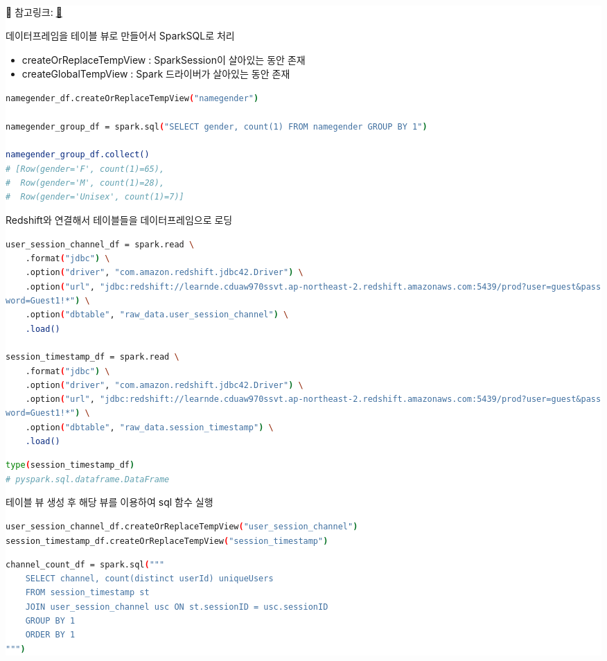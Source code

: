 📌 참고링크: [🔗](https://towardsdatascience.com/pyspark-and-sparksql-basics-6cb4bf967e53)

데이터프레임을 테이블 뷰로 만들어서 SparkSQL로 처리

- createOrReplaceTempView : SparkSession이 살아있는 동안 존재
- createGlobalTempView : Spark 드라이버가 살아있는 동안 존재

```bash
namegender_df.createOrReplaceTempView("namegender")

namegender_group_df = spark.sql("SELECT gender, count(1) FROM namegender GROUP BY 1")

namegender_group_df.collect()
# [Row(gender='F', count(1)=65),
#  Row(gender='M', count(1)=28),
#  Row(gender='Unisex', count(1)=7)]
```

Redshift와 연결해서 테이블들을 데이터프레임으로 로딩

```bash
user_session_channel_df = spark.read \
    .format("jdbc") \
    .option("driver", "com.amazon.redshift.jdbc42.Driver") \
    .option("url", "jdbc:redshift://learnde.cduaw970ssvt.ap-northeast-2.redshift.amazonaws.com:5439/prod?user=guest&password=Guest1!*") \
    .option("dbtable", "raw_data.user_session_channel") \
    .load()

session_timestamp_df = spark.read \
    .format("jdbc") \
    .option("driver", "com.amazon.redshift.jdbc42.Driver") \
    .option("url", "jdbc:redshift://learnde.cduaw970ssvt.ap-northeast-2.redshift.amazonaws.com:5439/prod?user=guest&password=Guest1!*") \
    .option("dbtable", "raw_data.session_timestamp") \
    .load()
```

```bash
type(session_timestamp_df)
# pyspark.sql.dataframe.DataFrame
```

테이블 뷰 생성 후 해당 뷰를 이용하여 sql 함수 실행

```bash
user_session_channel_df.createOrReplaceTempView("user_session_channel")
session_timestamp_df.createOrReplaceTempView("session_timestamp")
```

```bash
channel_count_df = spark.sql("""
    SELECT channel, count(distinct userId) uniqueUsers
    FROM session_timestamp st
    JOIN user_session_channel usc ON st.sessionID = usc.sessionID
    GROUP BY 1
    ORDER BY 1
""")
```
